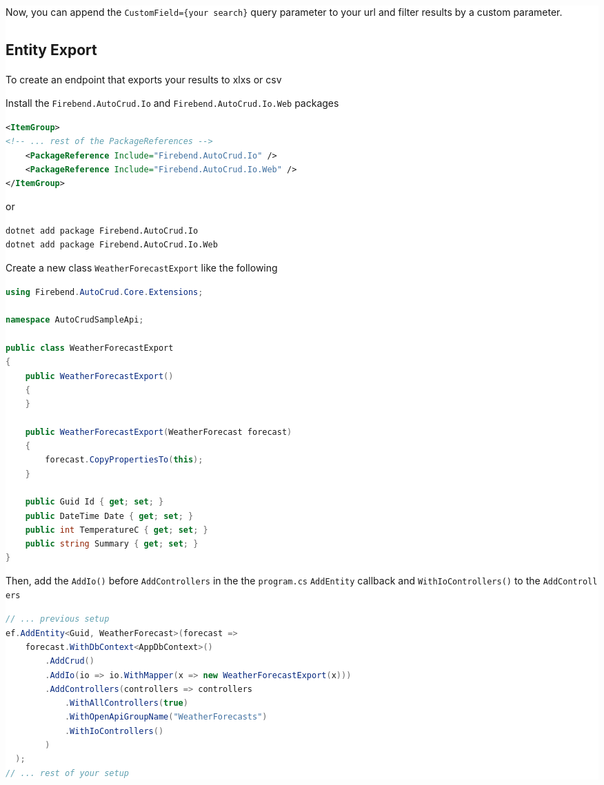Now, you can append the `CustomField={your search}` query parameter to your url and filter results by a custom parameter.
## Entity Export

To create an endpoint that exports your results to xlxs or csv

Install the `Firebend.AutoCrud.Io` and `Firebend.AutoCrud.Io.Web` packages
```xml
<ItemGroup>
<!-- ... rest of the PackageReferences -->
    <PackageReference Include="Firebend.AutoCrud.Io" />
    <PackageReference Include="Firebend.AutoCrud.Io.Web" />
</ItemGroup>
```

or 

```bash
dotnet add package Firebend.AutoCrud.Io
dotnet add package Firebend.AutoCrud.Io.Web
```

Create a new class `WeatherForecastExport` like the following
```csharp
using Firebend.AutoCrud.Core.Extensions;

namespace AutoCrudSampleApi;

public class WeatherForecastExport
{
    public WeatherForecastExport()
    {
    }

    public WeatherForecastExport(WeatherForecast forecast)
    {
        forecast.CopyPropertiesTo(this);
    }

    public Guid Id { get; set; }
    public DateTime Date { get; set; }
    public int TemperatureC { get; set; }
    public string Summary { get; set; }
}
```

Then, add the `AddIo()` before `AddControllers` in the the `program.cs` `AddEntity` callback and `WithIoControllers()` to the `AddControllers`
```csharp
// ... previous setup
ef.AddEntity<Guid, WeatherForecast>(forecast => 
    forecast.WithDbContext<AppDbContext>()
        .AddCrud()
        .AddIo(io => io.WithMapper(x => new WeatherForecastExport(x)))
        .AddControllers(controllers => controllers
            .WithAllControllers(true)
            .WithOpenApiGroupName("WeatherForecasts")
            .WithIoControllers()
        )
  );
// ... rest of your setup
```
